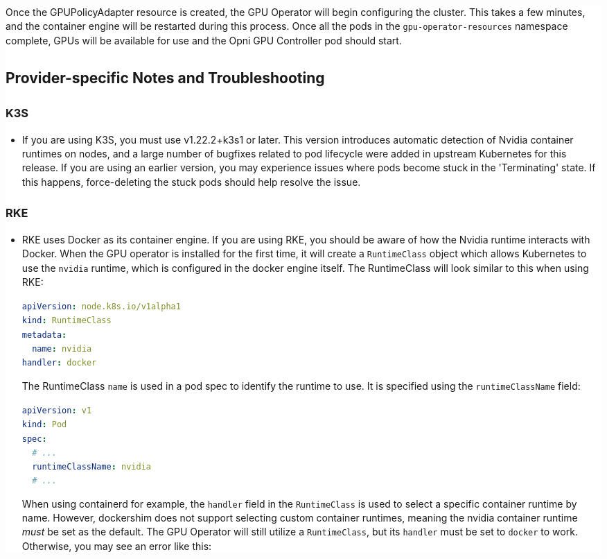 Once the GPUPolicyAdapter resource is created, the GPU Operator will begin
configuring the cluster. This takes a few minutes, and the container engine
will be restarted during this process. Once all the pods in the `gpu-operator-resources`
namespace complete, GPUs will be available for use and the Opni GPU Controller
pod should start.

## Provider-specific Notes and Troubleshooting

### K3S

  - If you are using K3S, you must use v1.22.2+k3s1 or later. This version
    introduces automatic detection of Nvidia container runtimes on nodes, and
    a large number of bugfixes related to pod lifecycle were added in
    upstream Kubernetes for this release. If you are using an earlier version,
    you may experience issues where pods become stuck in the 'Terminating'
    state. If this happens, force-deleting the stuck pods should help resolve
    the issue.

### RKE

  - RKE uses Docker as its container engine. If you are using RKE, you should
    be aware of how the Nvidia runtime interacts with Docker. When the GPU
    operator is installed for the first time, it will create a `RuntimeClass`
    object which allows Kubernetes to use the `nvidia` runtime, which is 
    configured in the docker engine itself. The RuntimeClass will look similar
    to this when using RKE:
  
    ```yaml
    apiVersion: node.k8s.io/v1alpha1
    kind: RuntimeClass
    metadata:
      name: nvidia
    handler: docker
    ```

    The RuntimeClass `name` is used in a pod spec to identify the runtime to use.
    It is specified using the `runtimeClassName` field:

    ```yaml
    apiVersion: v1
    kind: Pod
    spec:
      # ...
      runtimeClassName: nvidia
      # ...
    ```

    When using containerd for example, the `handler` field in the `RuntimeClass`
    is used to select a specific container runtime by name. However, dockershim
    does not support selecting custom container runtimes, meaning the nvidia
    container runtime _must_ be set as the default. The GPU Operator will still
    utilize a `RuntimeClass`, but its `handler` must be set to `docker` to
    work. Otherwise, you may see an error like this:
